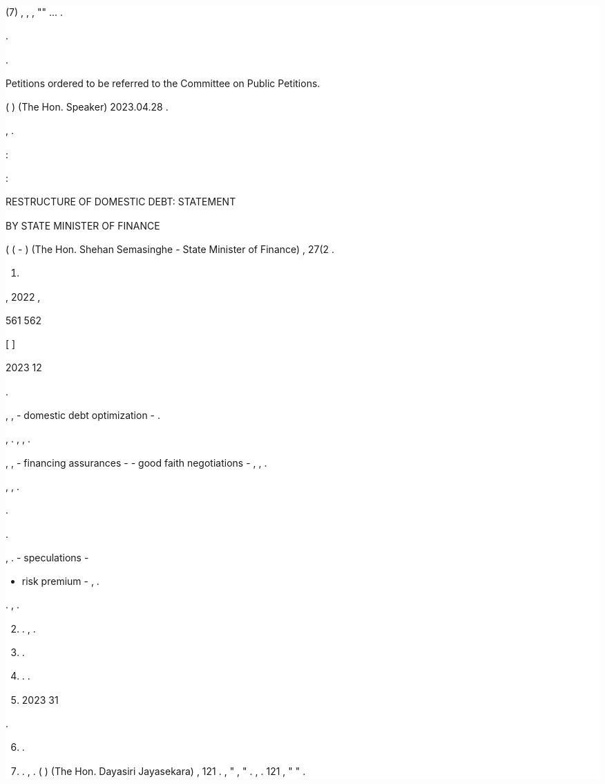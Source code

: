 (7) , , , "" ... .

.

.

Petitions ordered to be referred to the Committee on Public Petitions.

( ) (The Hon. Speaker) 2023.04.28 .

, .

:

:

RESTRUCTURE OF DOMESTIC DEBT: STATEMENT

BY STATE MINISTER OF FINANCE

( ( - ) (The Hon. Shehan Semasinghe - State Minister of Finance) , 27(2 .

01.

, 2022 ,

561 562

[ ]

2023 12

.

, , - domestic debt optimization - .

, . , , .

, , - financing assurances - - good faith negotiations - , , .

, , .

.

.

, . - speculations -

- risk premium - , .

. , .

02. . , .

03. .

04. . .

05. 2023 31

.

06. .

07. . , . ( ) (The Hon. Dayasiri Jayasekara) , 121 . , " , " . , . 121 , " " .
